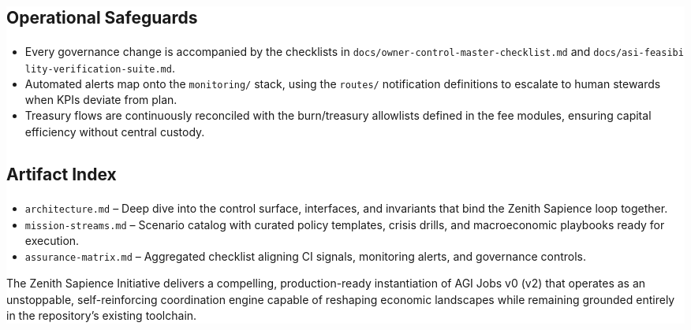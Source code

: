 ## Operational Safeguards

- Every governance change is accompanied by the checklists in `docs/owner-control-master-checklist.md` and `docs/asi-feasibility-verification-suite.md`.
- Automated alerts map onto the `monitoring/` stack, using the `routes/` notification definitions to escalate to human stewards when KPIs deviate from plan.
- Treasury flows are continuously reconciled with the burn/treasury allowlists defined in the fee modules, ensuring capital efficiency without central custody.

## Artifact Index

- `architecture.md` – Deep dive into the control surface, interfaces, and invariants that bind the Zenith Sapience loop together.
- `mission-streams.md` – Scenario catalog with curated policy templates, crisis drills, and macroeconomic playbooks ready for execution.
- `assurance-matrix.md` – Aggregated checklist aligning CI signals, monitoring alerts, and governance controls.

The Zenith Sapience Initiative delivers a compelling, production-ready instantiation of AGI Jobs v0 (v2) that operates as an unstoppable, self-reinforcing coordination engine capable of reshaping economic landscapes while remaining grounded entirely in the repository’s existing toolchain.
